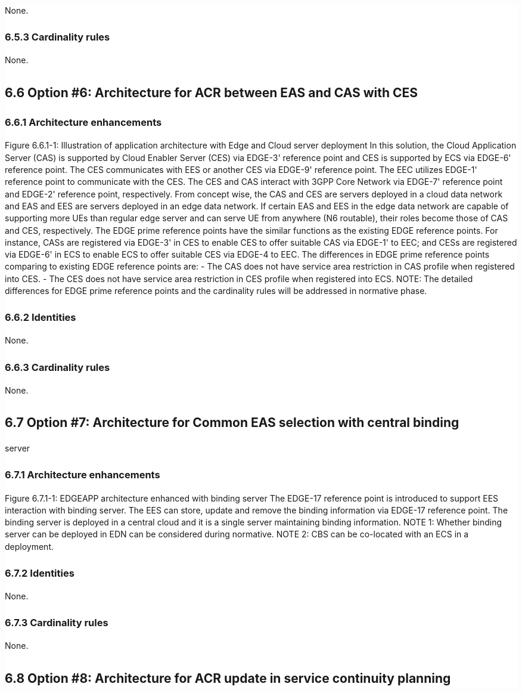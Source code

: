 None.
### 6.5.3 Cardinality rules
None.
## 6.6 Option #6: Architecture for ACR between EAS and CAS with CES
### 6.6.1 Architecture enhancements
Figure 6.6.1-1: Illustration of application architecture with Edge and Cloud
server deployment
In this solution, the Cloud Application Server (CAS) is supported by Cloud
Enabler Server (CES) via EDGE-3\' reference point and CES is supported by ECS
via EDGE-6\' reference point. The CES communicates with EES or another CES via
EDGE-9\' reference point. The EEC utilizes EDGE-1\' reference point to
communicate with the CES. The CES and CAS interact with 3GPP Core Network via
EDGE-7\' reference point and EDGE-2\' reference point, respectively.
From concept wise, the CAS and CES are servers deployed in a cloud data
network and EAS and EES are servers deployed in an edge data network. If
certain EAS and EES in the edge data network are capable of supporting more
UEs than regular edge server and can serve UE from anywhere (N6 routable),
their roles become those of CAS and CES, respectively.
The EDGE prime reference points have the similar functions as the existing
EDGE reference points. For instance, CASs are registered via EDGE-3\' in CES
to enable CES to offer suitable CAS via EDGE-1\' to EEC; and CESs are
registered via EDGE-6\' in ECS to enable ECS to offer suitable CES via EDGE-4
to EEC.
The differences in EDGE prime reference points comparing to existing EDGE
reference points are:
\- The CAS does not have service area restriction in CAS profile when
registered into CES.
\- The CES does not have service area restriction in CES profile when
registered into ECS.
NOTE: The detailed differences for EDGE prime reference points and the
cardinality rules will be addressed in normative phase.
### 6.6.2 Identities
None.
### 6.6.3 Cardinality rules
None.
## 6.7 Option #7: Architecture for Common EAS selection with central binding
server
### 6.7.1 Architecture enhancements
Figure 6.7.1-1: EDGEAPP architecture enhanced with binding server
The EDGE-17 reference point is introduced to support EES interaction with
binding server. The EES can store, update and remove the binding information
via EDGE-17 reference point.
The binding server is deployed in a central cloud and it is a single server
maintaining binding information.
NOTE 1: Whether binding server can be deployed in EDN can be considered during
normative.
NOTE 2: CBS can be co-located with an ECS in a deployment.
### 6.7.2 Identities
None.
### 6.7.3 Cardinality rules
None.
## 6.8 Option #8: Architecture for ACR update in service continuity planning